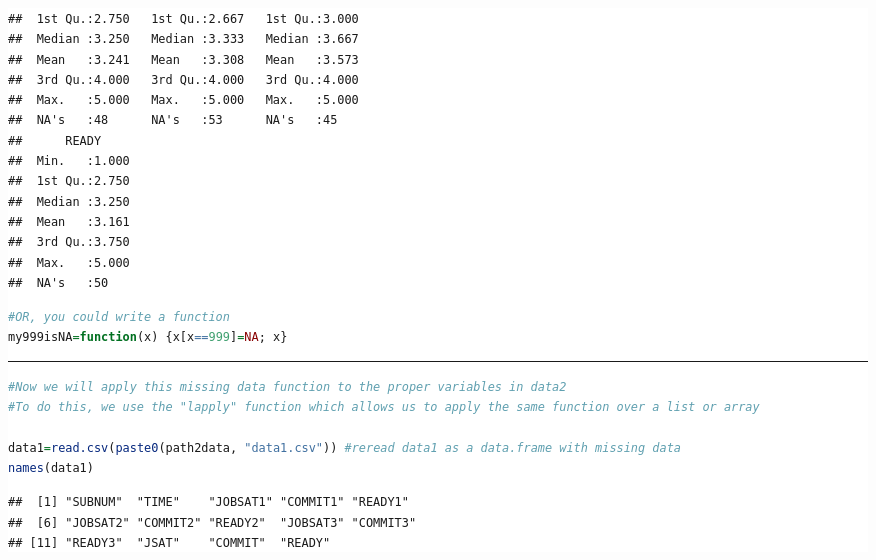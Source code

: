     ##  1st Qu.:2.750   1st Qu.:2.667   1st Qu.:3.000  
    ##  Median :3.250   Median :3.333   Median :3.667  
    ##  Mean   :3.241   Mean   :3.308   Mean   :3.573  
    ##  3rd Qu.:4.000   3rd Qu.:4.000   3rd Qu.:4.000  
    ##  Max.   :5.000   Max.   :5.000   Max.   :5.000  
    ##  NA's   :48      NA's   :53      NA's   :45     
    ##      READY      
    ##  Min.   :1.000  
    ##  1st Qu.:2.750  
    ##  Median :3.250  
    ##  Mean   :3.161  
    ##  3rd Qu.:3.750  
    ##  Max.   :5.000  
    ##  NA's   :50

``` r
#OR, you could write a function
my999isNA=function(x) {x[x==999]=NA; x}
```

------------------------------------------------------------------------

``` r
#Now we will apply this missing data function to the proper variables in data2
#To do this, we use the "lapply" function which allows us to apply the same function over a list or array

data1=read.csv(paste0(path2data, "data1.csv")) #reread data1 as a data.frame with missing data 
names(data1)
```

    ##  [1] "SUBNUM"  "TIME"    "JOBSAT1" "COMMIT1" "READY1" 
    ##  [6] "JOBSAT2" "COMMIT2" "READY2"  "JOBSAT3" "COMMIT3"
    ## [11] "READY3"  "JSAT"    "COMMIT"  "READY"
